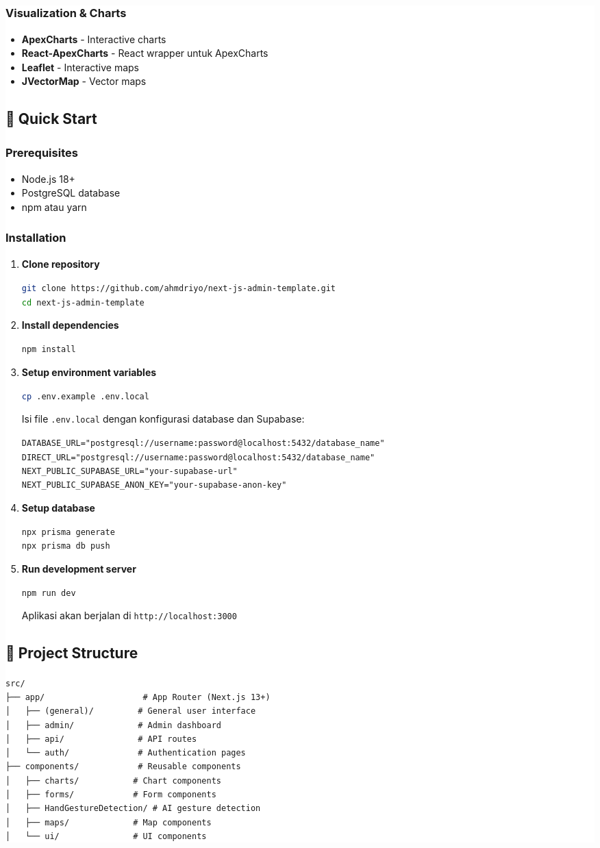 ### Visualization & Charts
- **ApexCharts** - Interactive charts
- **React-ApexCharts** - React wrapper untuk ApexCharts
- **Leaflet** - Interactive maps
- **JVectorMap** - Vector maps

## 🚀 Quick Start

### Prerequisites
- Node.js 18+ 
- PostgreSQL database
- npm atau yarn

### Installation

1. **Clone repository**
   ```bash
   git clone https://github.com/ahmdriyo/next-js-admin-template.git
   cd next-js-admin-template
   ```

2. **Install dependencies**
   ```bash
   npm install
   ```

3. **Setup environment variables**
   ```bash
   cp .env.example .env.local
   ```
   
   Isi file `.env.local` dengan konfigurasi database dan Supabase:
   ```env
   DATABASE_URL="postgresql://username:password@localhost:5432/database_name"
   DIRECT_URL="postgresql://username:password@localhost:5432/database_name"
   NEXT_PUBLIC_SUPABASE_URL="your-supabase-url"
   NEXT_PUBLIC_SUPABASE_ANON_KEY="your-supabase-anon-key"
   ```

4. **Setup database**
   ```bash
   npx prisma generate
   npx prisma db push
   ```

5. **Run development server**
   ```bash
   npm run dev
   ```

   Aplikasi akan berjalan di `http://localhost:3000`

## 📁 Project Structure

```
src/
├── app/                    # App Router (Next.js 13+)
│   ├── (general)/         # General user interface
│   ├── admin/             # Admin dashboard
│   ├── api/               # API routes
│   └── auth/              # Authentication pages
├── components/            # Reusable components
│   ├── charts/           # Chart components
│   ├── forms/            # Form components
│   ├── HandGestureDetection/ # AI gesture detection
│   ├── maps/             # Map components
│   └── ui/               # UI components
```